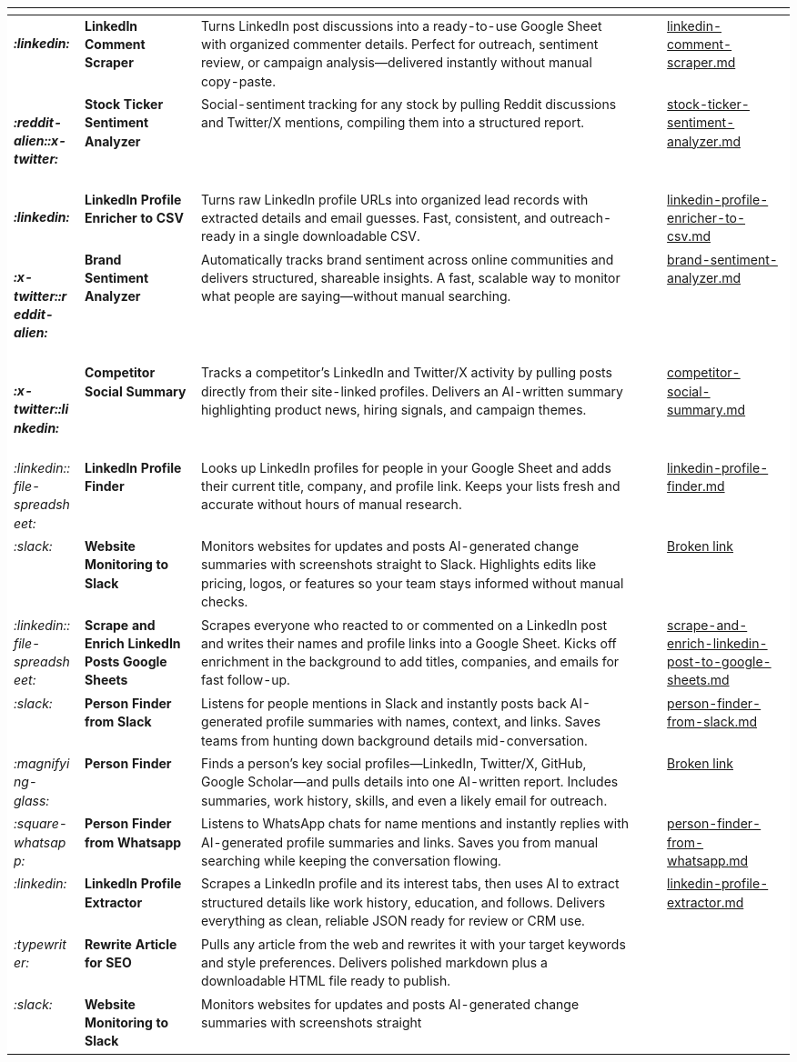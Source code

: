 <table data-view="cards"><thead><tr><th></th><th></th><th></th><th data-hidden data-card-cover data-type="files"></th><th data-hidden></th><th data-hidden data-card-target data-type="content-ref"></th></tr></thead><tbody><tr><td><h4><i class="fa-linkedin">:linkedin:</i></h4></td><td><strong>LinkedIn Comment Scraper</strong></td><td>Turns LinkedIn post discussions into a ready-to-use Google Sheet with organized commenter details. Perfect for outreach, sentiment review, or campaign analysis—delivered instantly without manual copy-paste.</td><td></td><td></td><td><a href="linkedin-comment-scraper.md">linkedin-comment-scraper.md</a></td></tr><tr><td><h4><i class="fa-reddit-alien">:reddit-alien:</i><i class="fa-x-twitter">:x-twitter:</i></h4></td><td><strong>Stock Ticker Sentiment Analyzer</strong></td><td>Social-sentiment tracking for any stock by pulling Reddit discussions and Twitter/X mentions, compiling them into a structured report.</td><td></td><td></td><td><a href="stock-ticker-sentiment-analyzer.md">stock-ticker-sentiment-analyzer.md</a></td></tr><tr><td><h4><i class="fa-linkedin">:linkedin:</i></h4></td><td><strong>LinkedIn Profile Enricher to CSV</strong></td><td>Turns raw LinkedIn profile URLs into organized lead records with extracted details and email guesses. Fast, consistent, and outreach-ready in a single downloadable CSV.</td><td></td><td></td><td><a href="linkedin-profile-enricher-to-csv.md">linkedin-profile-enricher-to-csv.md</a></td></tr><tr><td><h4><i class="fa-x-twitter">:x-twitter:</i><i class="fa-reddit-alien">:reddit-alien:</i>         </h4></td><td><strong>Brand Sentiment Analyzer</strong></td><td>Automatically tracks brand sentiment across online communities and delivers structured, shareable insights. A fast, scalable way to monitor what people are saying—without manual searching.</td><td></td><td></td><td><a href="brand-sentiment-analyzer.md">brand-sentiment-analyzer.md</a></td></tr><tr><td><h4><i class="fa-x-twitter">:x-twitter:</i><i class="fa-linkedin">:linkedin:</i></h4></td><td><strong>Competitor Social Summary</strong></td><td>Tracks a competitor’s LinkedIn and Twitter/X activity by pulling posts directly from their site-linked profiles. Delivers an AI-written summary highlighting product news, hiring signals, and campaign themes.</td><td></td><td></td><td><a href="competitor-social-summary.md">competitor-social-summary.md</a></td></tr><tr><td><i class="fa-linkedin">:linkedin:</i><i class="fa-file-spreadsheet">:file-spreadsheet:</i></td><td><strong>LinkedIn Profile Finder</strong></td><td>Looks up LinkedIn profiles for people in your Google Sheet and adds their current title, company, and profile link. Keeps your lists fresh and accurate without hours of manual research.</td><td></td><td></td><td><a href="linkedin-profile-finder.md">linkedin-profile-finder.md</a></td></tr><tr><td><i class="fa-slack">:slack:</i></td><td><strong>Website Monitoring to Slack</strong></td><td>Monitors websites for updates and posts AI-generated change summaries with screenshots straight to Slack. Highlights edits like pricing, logos, or features so your team stays informed without manual checks.</td><td></td><td></td><td><a href="broken-reference">Broken link</a></td></tr><tr><td><i class="fa-linkedin">:linkedin:</i><i class="fa-file-spreadsheet">:file-spreadsheet:</i></td><td><strong>Scrape and Enrich LinkedIn Posts Google Sheets</strong></td><td>Scrapes everyone who reacted to or commented on a LinkedIn post and writes their names and profile links into a Google Sheet. Kicks off enrichment in the background to add titles, companies, and emails for fast follow-up.</td><td></td><td></td><td><a href="scrape-and-enrich-linkedin-post-to-google-sheets.md">scrape-and-enrich-linkedin-post-to-google-sheets.md</a></td></tr><tr><td><i class="fa-slack">:slack:</i></td><td><strong>Person Finder from Slack</strong></td><td>Listens for people mentions in Slack and instantly posts back AI-generated profile summaries with names, context, and links. Saves teams from hunting down background details mid-conversation.</td><td></td><td></td><td><a href="person-finder-from-slack.md">person-finder-from-slack.md</a></td></tr><tr><td><i class="fa-magnifying-glass">:magnifying-glass:</i></td><td><strong>Person Finder</strong></td><td>Finds a person’s key social profiles—LinkedIn, Twitter/X, GitHub, Google Scholar—and pulls details into one AI-written report. Includes summaries, work history, skills, and even a likely email for outreach.</td><td></td><td></td><td><a href="broken-reference">Broken link</a></td></tr><tr><td><i class="fa-square-whatsapp">:square-whatsapp:</i></td><td><strong>Person Finder from Whatsapp</strong></td><td>Listens to WhatsApp chats for name mentions and instantly replies with AI-generated profile summaries and links. Saves you from manual searching while keeping the conversation flowing.</td><td></td><td></td><td><a href="person-finder-from-whatsapp.md">person-finder-from-whatsapp.md</a></td></tr><tr><td><i class="fa-linkedin">:linkedin:</i></td><td><strong>LinkedIn Profile Extractor</strong></td><td>Scrapes a LinkedIn profile and its interest tabs, then uses AI to extract structured details like work history, education, and follows. Delivers everything as clean, reliable JSON ready for review or CRM use.</td><td></td><td></td><td><a href="linkedin-profile-extractor.md">linkedin-profile-extractor.md</a></td></tr><tr><td><i class="fa-typewriter">:typewriter:</i></td><td><strong>Rewrite Article for SEO</strong></td><td>Pulls any article from the web and rewrites it with your target keywords and style preferences. Delivers polished markdown plus a downloadable HTML file ready to publish.</td><td></td><td></td><td></td></tr><tr><td><i class="fa-slack">:slack:</i></td><td><strong>Website Monitoring to Slack</strong></td><td>Monitors websites for updates and posts AI-generated change summaries with screenshots straight